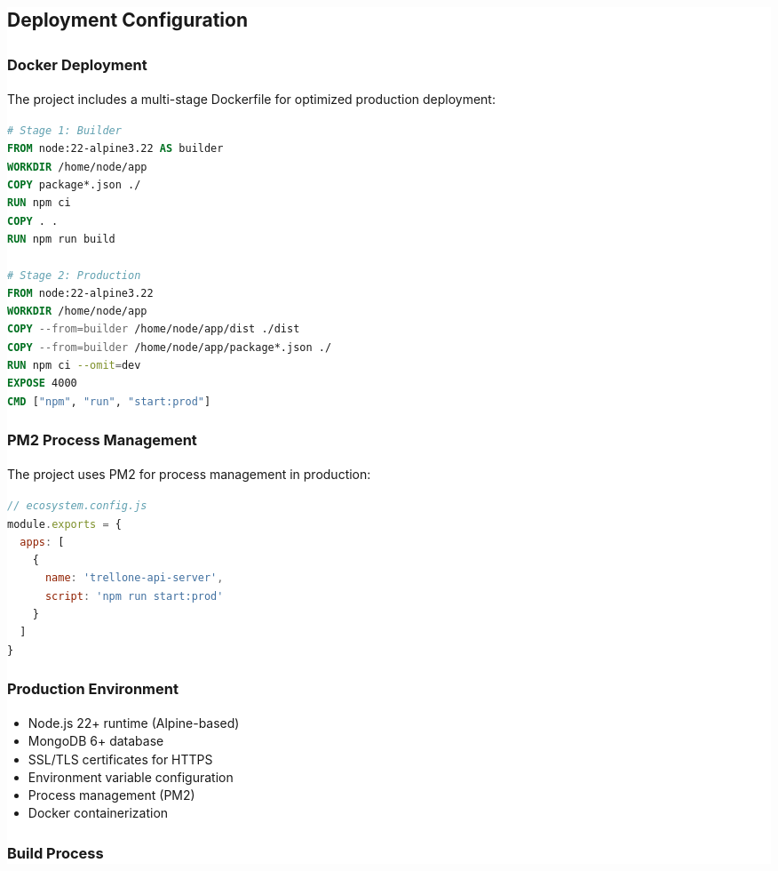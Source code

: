 ## Deployment Configuration

### Docker Deployment

The project includes a multi-stage Dockerfile for optimized production deployment:

```dockerfile
# Stage 1: Builder
FROM node:22-alpine3.22 AS builder
WORKDIR /home/node/app
COPY package*.json ./
RUN npm ci
COPY . .
RUN npm run build

# Stage 2: Production
FROM node:22-alpine3.22
WORKDIR /home/node/app
COPY --from=builder /home/node/app/dist ./dist
COPY --from=builder /home/node/app/package*.json ./
RUN npm ci --omit=dev
EXPOSE 4000
CMD ["npm", "run", "start:prod"]
```

### PM2 Process Management

The project uses PM2 for process management in production:

```javascript
// ecosystem.config.js
module.exports = {
  apps: [
    {
      name: 'trellone-api-server',
      script: 'npm run start:prod'
    }
  ]
}
```

### Production Environment

- Node.js 22+ runtime (Alpine-based)
- MongoDB 6+ database
- SSL/TLS certificates for HTTPS
- Environment variable configuration
- Process management (PM2)
- Docker containerization

### Build Process
